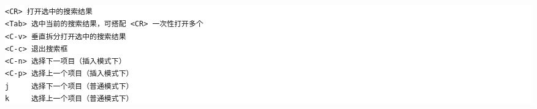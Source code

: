 ```
<CR> 打开选中的搜索结果
<Tab> 选中当前的搜索结果，可搭配 <CR> 一次性打开多个
<C-v> 垂直拆分打开选中的搜索结果
<C-c> 退出搜索框
<C-n> 选择下一项目（插入模式下）
<C-p> 选择上一个项目（插入模式下）
j     选择下一个项目（普通模式下）
k     选择上一个项目（普通模式下）
```